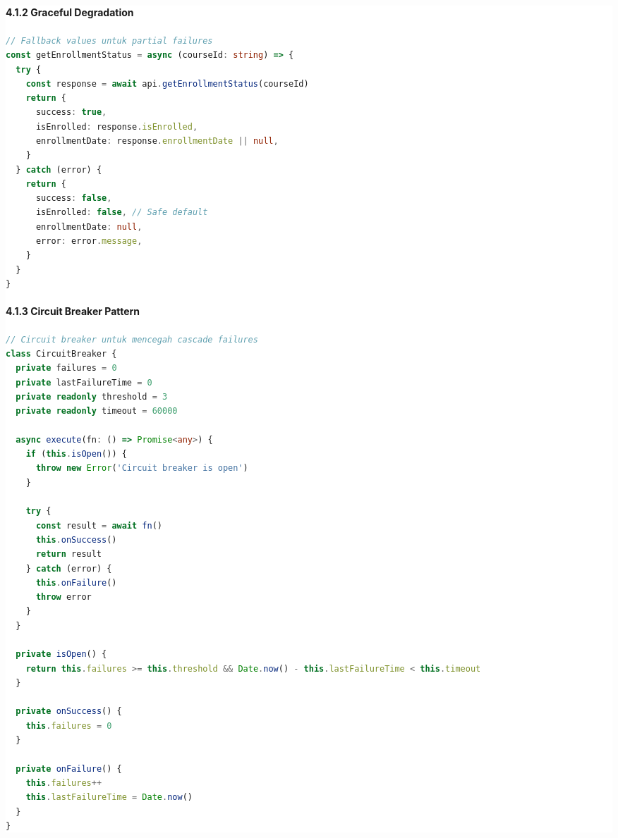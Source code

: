 #### 4.1.2 Graceful Degradation

```typescript
// Fallback values untuk partial failures
const getEnrollmentStatus = async (courseId: string) => {
  try {
    const response = await api.getEnrollmentStatus(courseId)
    return {
      success: true,
      isEnrolled: response.isEnrolled,
      enrollmentDate: response.enrollmentDate || null,
    }
  } catch (error) {
    return {
      success: false,
      isEnrolled: false, // Safe default
      enrollmentDate: null,
      error: error.message,
    }
  }
}
```

#### 4.1.3 Circuit Breaker Pattern

```typescript
// Circuit breaker untuk mencegah cascade failures
class CircuitBreaker {
  private failures = 0
  private lastFailureTime = 0
  private readonly threshold = 3
  private readonly timeout = 60000

  async execute(fn: () => Promise<any>) {
    if (this.isOpen()) {
      throw new Error('Circuit breaker is open')
    }

    try {
      const result = await fn()
      this.onSuccess()
      return result
    } catch (error) {
      this.onFailure()
      throw error
    }
  }

  private isOpen() {
    return this.failures >= this.threshold && Date.now() - this.lastFailureTime < this.timeout
  }

  private onSuccess() {
    this.failures = 0
  }

  private onFailure() {
    this.failures++
    this.lastFailureTime = Date.now()
  }
}
```
